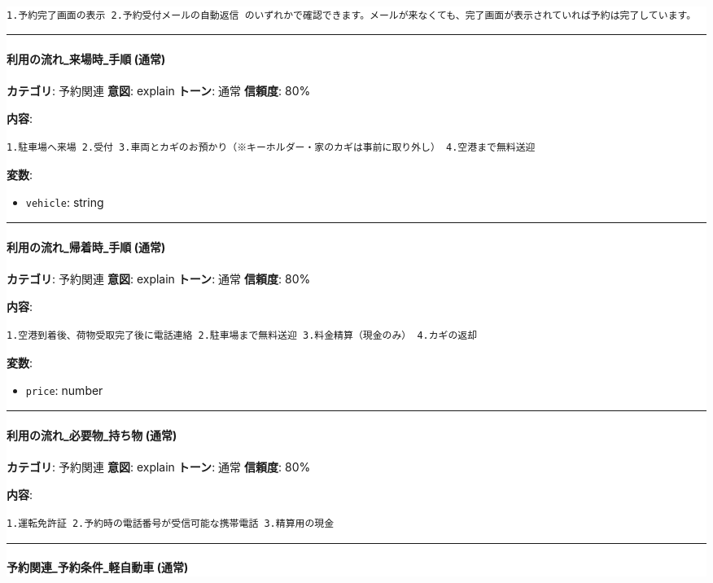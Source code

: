 ```
1.予約完了画面の表示 2.予約受付メールの自動返信 のいずれかで確認できます。メールが来なくても、完了画面が表示されていれば予約は完了しています。
```

---

#### 利用の流れ_来場時_手順 (通常)

**カテゴリ**: 予約関連
**意図**: explain
**トーン**: 通常
**信頼度**: 80%

**内容**:

```
1.駐車場へ来場 2.受付 3.車両とカギのお預かり（※キーホルダー・家のカギは事前に取り外し） 4.空港まで無料送迎
```

**変数**:
- `vehicle`: string

---

#### 利用の流れ_帰着時_手順 (通常)

**カテゴリ**: 予約関連
**意図**: explain
**トーン**: 通常
**信頼度**: 80%

**内容**:

```
1.空港到着後、荷物受取完了後に電話連絡 2.駐車場まで無料送迎 3.料金精算（現金のみ） 4.カギの返却
```

**変数**:
- `price`: number

---

#### 利用の流れ_必要物_持ち物 (通常)

**カテゴリ**: 予約関連
**意図**: explain
**トーン**: 通常
**信頼度**: 80%

**内容**:

```
1.運転免許証 2.予約時の電話番号が受信可能な携帯電話 3.精算用の現金
```

---

#### 予約関連_予約条件_軽自動車 (通常)
